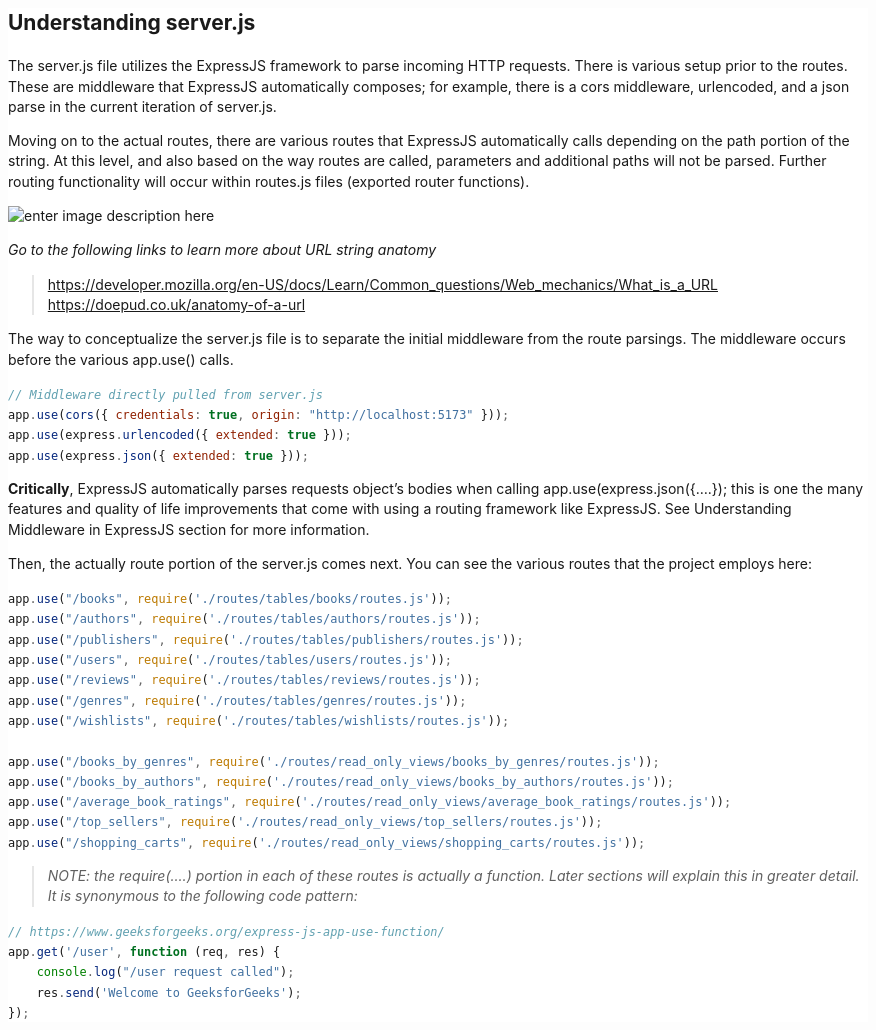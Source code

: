 ## Understanding server.js

The server.js file utilizes the ExpressJS framework to parse incoming HTTP requests. There is various setup prior to the routes. These are middleware that ExpressJS automatically composes; for example, there is a cors middleware, urlencoded, and a json parse in the current iteration of server.js.

Moving on to the actual routes, there are various routes that ExpressJS automatically calls depending on the path portion of the string. At this level, and also based on the way routes are called, parameters and additional paths will not be parsed. Further routing functionality will occur within routes.js files (exported router functions).

![enter image description here](https://res.cloudinary.com/ddl4jnyxi/image/upload/v1706292431/url_anatomy_image_example.png)

*Go to the following links to learn more about URL string anatomy*
>https://developer.mozilla.org/en-US/docs/Learn/Common_questions/Web_mechanics/What_is_a_URL
https://doepud.co.uk/anatomy-of-a-url

The way to conceptualize the server.js file is to separate the initial middleware from the route parsings. The middleware occurs before the various app.use() calls.

```js
// Middleware directly pulled from server.js
app.use(cors({ credentials: true, origin: "http://localhost:5173" }));
app.use(express.urlencoded({ extended: true }));
app.use(express.json({ extended: true }));
```

**Critically**, ExpressJS automatically parses requests object’s bodies when calling app.use(express.json({….}); this is one the many features and quality of life improvements that come with using a routing framework like ExpressJS. See Understanding Middleware in ExpressJS section for more information.

Then, the actually route portion of the server.js comes next. You can see the various routes that the project employs here:

```js
app.use("/books", require('./routes/tables/books/routes.js'));
app.use("/authors", require('./routes/tables/authors/routes.js'));
app.use("/publishers", require('./routes/tables/publishers/routes.js'));
app.use("/users", require('./routes/tables/users/routes.js'));
app.use("/reviews", require('./routes/tables/reviews/routes.js'));
app.use("/genres", require('./routes/tables/genres/routes.js'));
app.use("/wishlists", require('./routes/tables/wishlists/routes.js'));

app.use("/books_by_genres", require('./routes/read_only_views/books_by_genres/routes.js'));
app.use("/books_by_authors", require('./routes/read_only_views/books_by_authors/routes.js'));
app.use("/average_book_ratings", require('./routes/read_only_views/average_book_ratings/routes.js'));
app.use("/top_sellers", require('./routes/read_only_views/top_sellers/routes.js'));
app.use("/shopping_carts", require('./routes/read_only_views/shopping_carts/routes.js'));
```
>*NOTE: the require(....) portion in each of these routes is actually a function. Later sections will explain this in greater detail. It is synonymous to the following code pattern:*

```js
// https://www.geeksforgeeks.org/express-js-app-use-function/
app.get('/user', function (req, res) {
	console.log("/user request called");
	res.send('Welcome to GeeksforGeeks');
});
```
